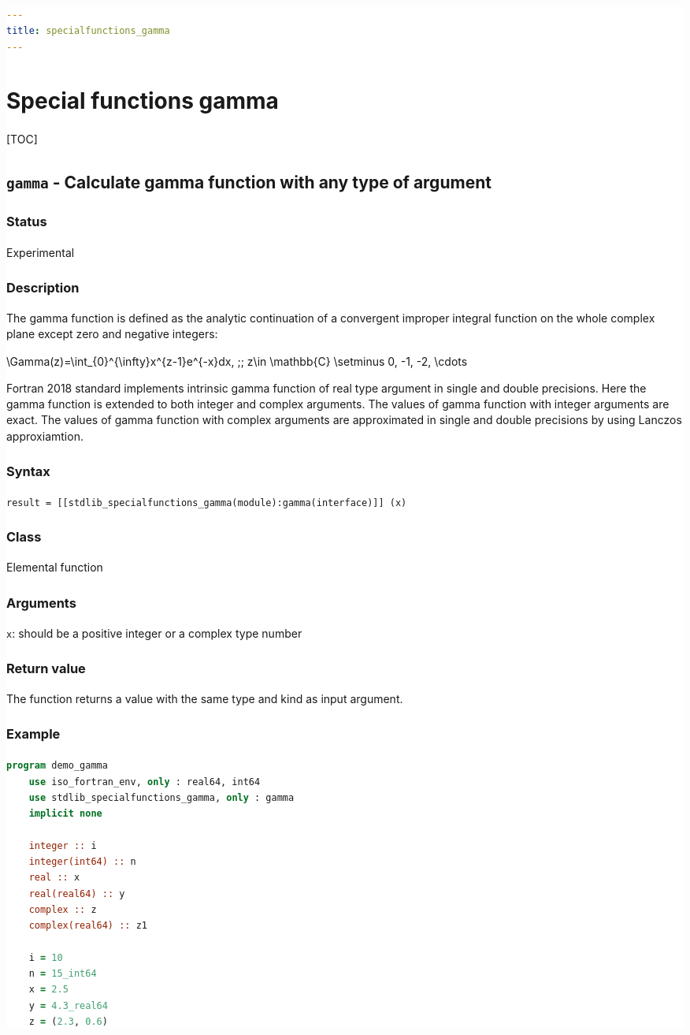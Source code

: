 ```yaml
---
title: specialfunctions_gamma
---
```


# Special functions gamma

[TOC]

## `gamma` - Calculate gamma function with any type of argument

### Status

Experimental

### Description

The gamma function is defined as the analytic continuation of a convergent improper integral function on the whole complex plane except zero and negative integers:

\Gamma(z)=\int_{0}^{\infty}x^{z-1}e^{-x}dx, \;\;  z\in \mathbb{C} \setminus 0, -1, -2, \cdots

Fortran 2018 standard implements intrinsic gamma function of real type argument in single and double precisions. Here the gamma function is extended to both integer and complex arguments. The values of gamma function with integer arguments are exact. The values of gamma function with complex arguments are approximated in single and double precisions by using Lanczos approxiamtion.

### Syntax

`result = [[stdlib_specialfunctions_gamma(module):gamma(interface)]] (x)`

### Class

Elemental function

### Arguments

`x`: should be a positive integer or a complex type number

### Return value

The function returns a value with the same type and kind as input argument.

### Example
```fortran
program demo_gamma
    use iso_fortran_env, only : real64, int64
    use stdlib_specialfunctions_gamma, only : gamma
    implicit none
    
    integer :: i
    integer(int64) :: n
    real :: x
    real(real64) :: y
    complex :: z
    complex(real64) :: z1
    
    i = 10
    n = 15_int64
    x = 2.5
    y = 4.3_real64
    z = (2.3, 0.6)
```